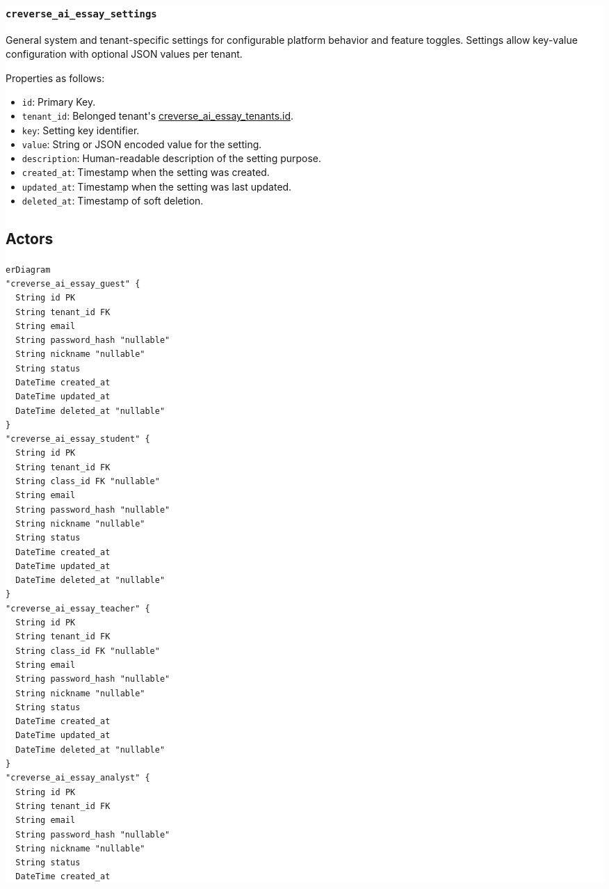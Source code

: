 ### `creverse_ai_essay_settings`

General system and tenant-specific settings for configurable platform
behavior and feature toggles. Settings allow key-value configuration with
optional JSON values per tenant.

Properties as follows:

- `id`: Primary Key.
- `tenant_id`: Belonged tenant's [creverse_ai_essay_tenants.id](#creverse_ai_essay_tenants).
- `key`: Setting key identifier.
- `value`: String or JSON encoded value for the setting.
- `description`: Human-readable description of the setting purpose.
- `created_at`: Timestamp when the setting was created.
- `updated_at`: Timestamp when the setting was last updated.
- `deleted_at`: Timestamp of soft deletion.

## Actors

```mermaid
erDiagram
"creverse_ai_essay_guest" {
  String id PK
  String tenant_id FK
  String email
  String password_hash "nullable"
  String nickname "nullable"
  String status
  DateTime created_at
  DateTime updated_at
  DateTime deleted_at "nullable"
}
"creverse_ai_essay_student" {
  String id PK
  String tenant_id FK
  String class_id FK "nullable"
  String email
  String password_hash "nullable"
  String nickname "nullable"
  String status
  DateTime created_at
  DateTime updated_at
  DateTime deleted_at "nullable"
}
"creverse_ai_essay_teacher" {
  String id PK
  String tenant_id FK
  String class_id FK "nullable"
  String email
  String password_hash "nullable"
  String nickname "nullable"
  String status
  DateTime created_at
  DateTime updated_at
  DateTime deleted_at "nullable"
}
"creverse_ai_essay_analyst" {
  String id PK
  String tenant_id FK
  String email
  String password_hash "nullable"
  String nickname "nullable"
  String status
  DateTime created_at
```